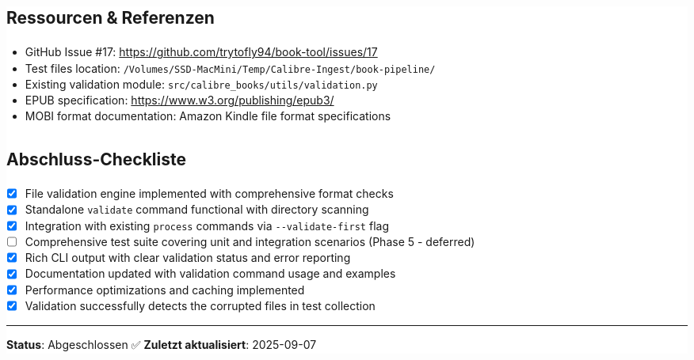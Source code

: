 ## Ressourcen & Referenzen
- GitHub Issue #17: https://github.com/trytofly94/book-tool/issues/17
- Test files location: `/Volumes/SSD-MacMini/Temp/Calibre-Ingest/book-pipeline/`
- Existing validation module: `src/calibre_books/utils/validation.py`
- EPUB specification: https://www.w3.org/publishing/epub3/
- MOBI format documentation: Amazon Kindle file format specifications

## Abschluss-Checkliste
- [x] File validation engine implemented with comprehensive format checks
- [x] Standalone `validate` command functional with directory scanning
- [x] Integration with existing `process` commands via `--validate-first` flag
- [ ] Comprehensive test suite covering unit and integration scenarios (Phase 5 - deferred)
- [x] Rich CLI output with clear validation status and error reporting
- [x] Documentation updated with validation command usage and examples
- [x] Performance optimizations and caching implemented
- [x] Validation successfully detects the corrupted files in test collection

---
**Status**: Abgeschlossen ✅
**Zuletzt aktualisiert**: 2025-09-07